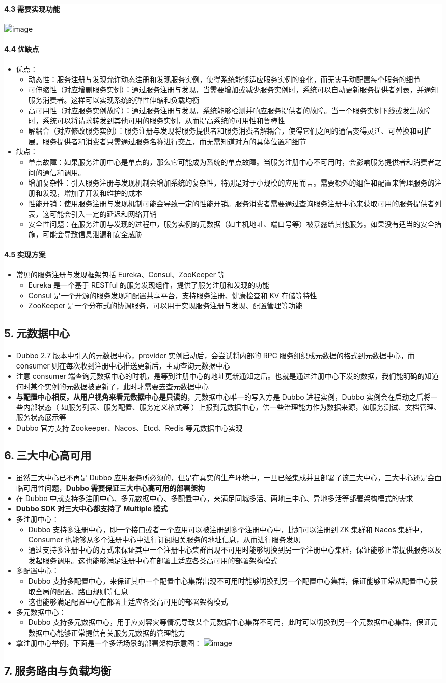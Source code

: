 #### 4.3 需要实现功能

![image](https://img-blog.csdnimg.cn/1ea1cf922b2f459d9af1fa08a26914d8.png)

#### 4.4 优缺点

- 优点：
  - 动态性：服务注册与发现允许动态注册和发现服务实例，使得系统能够适应服务实例的变化，而无需手动配置每个服务的细节
  - 可伸缩性（对应增删服务实例）：通过服务注册与发现，当需要增加或减少服务实例时，系统可以自动更新服务提供者列表，并通知服务消费者。这样可以实现系统的弹性伸缩和负载均衡
  - 高可用性（对应服务实例故障）：通过服务注册与发现，系统能够检测并响应服务提供者的故障。当一个服务实例下线或发生故障时，系统可以将请求转发到其他可用的服务实例，从而提高系统的可用性和鲁棒性
  - 解耦合（对应修改服务实例）：服务注册与发现将服务提供者和服务消费者解耦合，使得它们之间的通信变得灵活、可替换和可扩展。服务提供者和消费者只需通过服务名称进行交互，而无需知道对方的具体位置和细节
- 缺点：
  - 单点故障：如果服务注册中心是单点的，那么它可能成为系统的单点故障。当服务注册中心不可用时，会影响服务提供者和消费者之间的通信和调用。
  - 增加复杂性：引入服务注册与发现机制会增加系统的复杂性，特别是对于小规模的应用而言。需要额外的组件和配置来管理服务的注册和发现，增加了开发和维护的成本
  - 性能开销：使用服务注册与发现机制可能会导致一定的性能开销。服务消费者需要通过查询服务注册中心来获取可用的服务提供者列表，这可能会引入一定的延迟和网络开销
  - 安全性问题：在服务注册与发现的过程中，服务实例的元数据（如主机地址、端口号等）被暴露给其他服务。如果没有适当的安全措施，可能会导致信息泄漏和安全威胁

#### 4.5 实现方案

- 常见的服务注册与发现框架包括 Eureka、Consul、ZooKeeper 等
  - Eureka 是一个基于 RESTful 的服务发现组件，提供了服务注册和发现的功能
  - Consul 是一个开源的服务发现和配置共享平台，支持服务注册、健康检查和 KV 存储等特性
  - ZooKeeper 是一个分布式的协调服务，可以用于实现服务注册与发现、配置管理等功能

## 5. 元数据中心

- Dubbo 2.7 版本中引入的元数据中心，provider 实例启动后，会尝试将内部的 RPC 服务组织成元数据的格式到元数据中心，而 consumer 则在每次收到注册中心推送更新后，主动查询元数据中心
- 注意 consumer 端查询元数据中心的时机，是等到注册中心的地址更新通知之后。也就是通过注册中心下发的数据，我们能明确的知道何时某个实例的元数据被更新了，此时才需要去查元数据中心
- **与配置中心相反，从用户视角来看元数据中心是只读的**，元数据中心唯一的写入方是 Dubbo 进程实例，Dubbo 实例会在启动之后将一些内部状态（ 如服务列表、服务配置、服务定义格式等 ）上报到元数据中心，供一些治理能力作为数据来源，如服务测试、文档管理、服务状态展示等
- Dubbo 官方支持 Zookeeper、Nacos、Etcd、Redis 等元数据中心实现

## 6. 三大中心高可用

- 虽然三大中心已不再是 Dubbo 应用服务所必须的，但是在真实的生产环境中，一旦已经集成并且部署了该三大中心，三大中心还是会面临可用性问题，**Dubbo 需要保证三大中心高可用的部署架构**
- 在 Dubbo 中就支持多注册中心、多元数据中心、多配置中心，来满足同城多活、两地三中心、异地多活等部署架构模式的需求
- **Dubbo SDK 对三大中心都支持了 Multiple 模式**
- 多注册中心：
  - Dubbo 支持多注册中心，即一个接口或者一个应用可以被注册到多个注册中心中，比如可以注册到 ZK 集群和 Nacos 集群中，Consumer 也能够从多个注册中心中进行订阅相关服务的地址信息，从而进行服务发现
  - 通过支持多注册中心的方式来保证其中一个注册中心集群出现不可用时能够切换到另一个注册中心集群，保证能够正常提供服务以及发起服务调用。这也能够满足注册中心在部署上适应各类高可用的部署架构模式
- 多配置中心：
  - Dubbo 支持多配置中心，来保证其中一个配置中心集群出现不可用时能够切换到另一个配置中心集群，保证能够正常从配置中心获取全局的配置、路由规则等信息
  - 这也能够满足配置中心在部署上适应各类高可用的部署架构模式
- 多元数据中心：
  - Dubbo 支持多元数据中心，用于应对容灾等情况导致某个元数据中心集群不可用，此时可以切换到另一个元数据中心集群，保证元数据中心能够正常提供有关服务元数据的管理能力
- 拿注册中心举例，下面是一个多活场景的部署架构示意图：
  ![image](https://github.com/user-attachments/assets/1da6d320-3715-4db8-910a-fd85c444c3b1)

## 7. 服务路由与负载均衡

